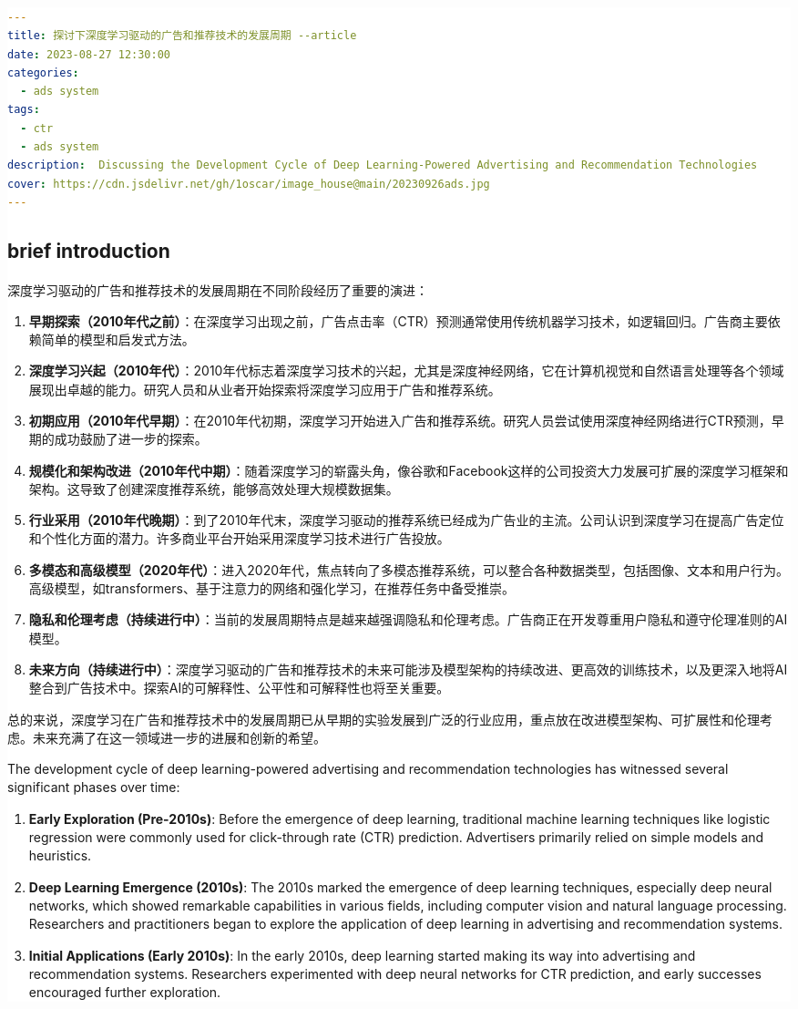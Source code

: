 ```yaml
---
title: 探讨下深度学习驱动的广告和推荐技术的发展周期 --article 
date: 2023-08-27 12:30:00
categories:
  - ads system  
tags:
  - ctr 
  - ads system 
description:  Discussing the Development Cycle of Deep Learning-Powered Advertising and Recommendation Technologies
cover: https://cdn.jsdelivr.net/gh/1oscar/image_house@main/20230926ads.jpg
---
```




##  brief introduction 

深度学习驱动的广告和推荐技术的发展周期在不同阶段经历了重要的演进：

1. **早期探索（2010年代之前）**：在深度学习出现之前，广告点击率（CTR）预测通常使用传统机器学习技术，如逻辑回归。广告商主要依赖简单的模型和启发式方法。

2. **深度学习兴起（2010年代）**：2010年代标志着深度学习技术的兴起，尤其是深度神经网络，它在计算机视觉和自然语言处理等各个领域展现出卓越的能力。研究人员和从业者开始探索将深度学习应用于广告和推荐系统。

3. **初期应用（2010年代早期）**：在2010年代初期，深度学习开始进入广告和推荐系统。研究人员尝试使用深度神经网络进行CTR预测，早期的成功鼓励了进一步的探索。

4. **规模化和架构改进（2010年代中期）**：随着深度学习的崭露头角，像谷歌和Facebook这样的公司投资大力发展可扩展的深度学习框架和架构。这导致了创建深度推荐系统，能够高效处理大规模数据集。

5. **行业采用（2010年代晚期）**：到了2010年代末，深度学习驱动的推荐系统已经成为广告业的主流。公司认识到深度学习在提高广告定位和个性化方面的潜力。许多商业平台开始采用深度学习技术进行广告投放。

6. **多模态和高级模型（2020年代）**：进入2020年代，焦点转向了多模态推荐系统，可以整合各种数据类型，包括图像、文本和用户行为。高级模型，如transformers、基于注意力的网络和强化学习，在推荐任务中备受推崇。

7. **隐私和伦理考虑（持续进行中）**：当前的发展周期特点是越来越强调隐私和伦理考虑。广告商正在开发尊重用户隐私和遵守伦理准则的AI模型。

8. **未来方向（持续进行中）**：深度学习驱动的广告和推荐技术的未来可能涉及模型架构的持续改进、更高效的训练技术，以及更深入地将AI整合到广告技术中。探索AI的可解释性、公平性和可解释性也将至关重要。

总的来说，深度学习在广告和推荐技术中的发展周期已从早期的实验发展到广泛的行业应用，重点放在改进模型架构、可扩展性和伦理考虑。未来充满了在这一领域进一步的进展和创新的希望。


The development cycle of deep learning-powered advertising and recommendation technologies has witnessed several significant phases over time:

1. **Early Exploration (Pre-2010s)**: Before the emergence of deep learning, traditional machine learning techniques like logistic regression were commonly used for click-through rate (CTR) prediction. Advertisers primarily relied on simple models and heuristics.

2. **Deep Learning Emergence (2010s)**: The 2010s marked the emergence of deep learning techniques, especially deep neural networks, which showed remarkable capabilities in various fields, including computer vision and natural language processing. Researchers and practitioners began to explore the application of deep learning in advertising and recommendation systems.

3. **Initial Applications (Early 2010s)**: In the early 2010s, deep learning started making its way into advertising and recommendation systems. Researchers experimented with deep neural networks for CTR prediction, and early successes encouraged further exploration.
